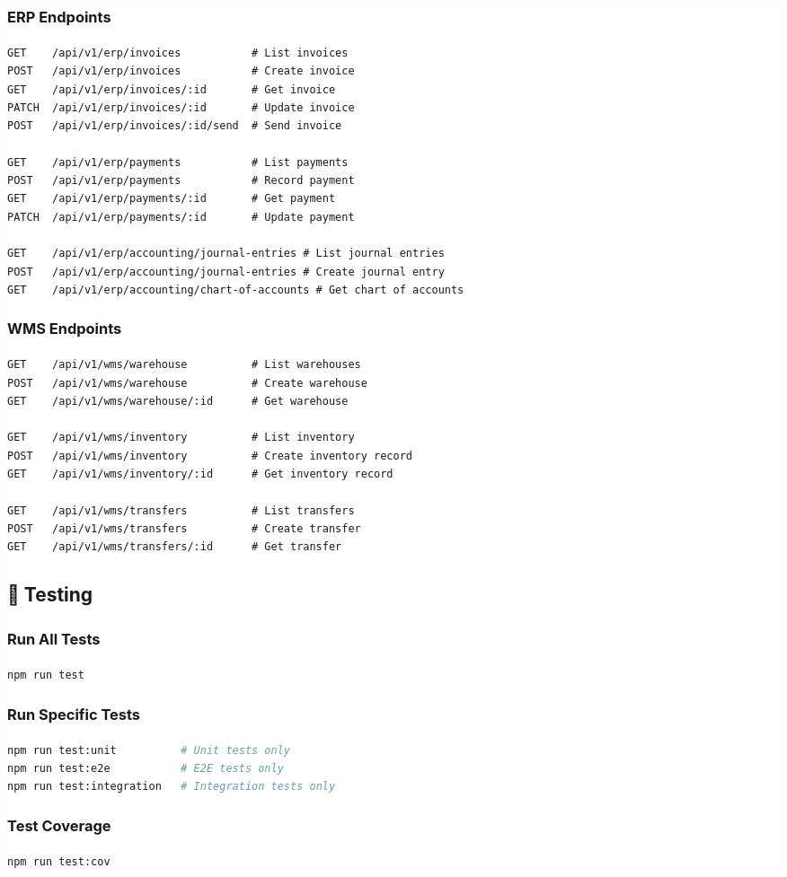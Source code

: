 ### ERP Endpoints
```
GET    /api/v1/erp/invoices           # List invoices
POST   /api/v1/erp/invoices           # Create invoice
GET    /api/v1/erp/invoices/:id       # Get invoice
PATCH  /api/v1/erp/invoices/:id       # Update invoice
POST   /api/v1/erp/invoices/:id/send  # Send invoice

GET    /api/v1/erp/payments           # List payments
POST   /api/v1/erp/payments           # Record payment
GET    /api/v1/erp/payments/:id       # Get payment
PATCH  /api/v1/erp/payments/:id       # Update payment

GET    /api/v1/erp/accounting/journal-entries # List journal entries
POST   /api/v1/erp/accounting/journal-entries # Create journal entry
GET    /api/v1/erp/accounting/chart-of-accounts # Get chart of accounts
```

### WMS Endpoints
```
GET    /api/v1/wms/warehouse          # List warehouses
POST   /api/v1/wms/warehouse          # Create warehouse
GET    /api/v1/wms/warehouse/:id      # Get warehouse

GET    /api/v1/wms/inventory          # List inventory
POST   /api/v1/wms/inventory          # Create inventory record
GET    /api/v1/wms/inventory/:id      # Get inventory record

GET    /api/v1/wms/transfers          # List transfers
POST   /api/v1/wms/transfers          # Create transfer
GET    /api/v1/wms/transfers/:id      # Get transfer
```

## 🧪 Testing

### Run All Tests
```bash
npm run test
```

### Run Specific Tests
```bash
npm run test:unit          # Unit tests only
npm run test:e2e           # E2E tests only
npm run test:integration   # Integration tests only
```

### Test Coverage
```bash
npm run test:cov
```
